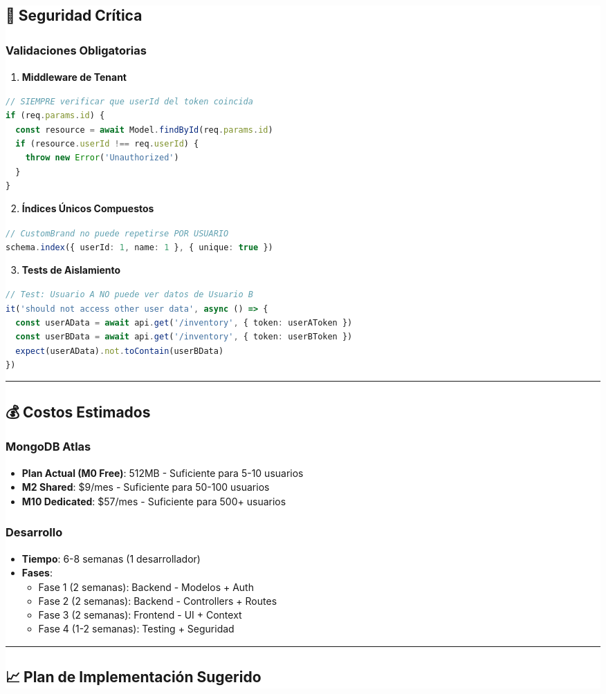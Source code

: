 ## 🔐 Seguridad Crítica

### Validaciones Obligatorias

1. **Middleware de Tenant**
```typescript
// SIEMPRE verificar que userId del token coincida
if (req.params.id) {
  const resource = await Model.findById(req.params.id)
  if (resource.userId !== req.userId) {
    throw new Error('Unauthorized')
  }
}
```

2. **Índices Únicos Compuestos**
```typescript
// CustomBrand no puede repetirse POR USUARIO
schema.index({ userId: 1, name: 1 }, { unique: true })
```

3. **Tests de Aislamiento**
```typescript
// Test: Usuario A NO puede ver datos de Usuario B
it('should not access other user data', async () => {
  const userAData = await api.get('/inventory', { token: userAToken })
  const userBData = await api.get('/inventory', { token: userBToken })
  expect(userAData).not.toContain(userBData)
})
```

---

## 💰 Costos Estimados

### MongoDB Atlas
- **Plan Actual (M0 Free)**: 512MB - Suficiente para 5-10 usuarios
- **M2 Shared**: $9/mes - Suficiente para 50-100 usuarios
- **M10 Dedicated**: $57/mes - Suficiente para 500+ usuarios

### Desarrollo
- **Tiempo**: 6-8 semanas (1 desarrollador)
- **Fases**:
  - Fase 1 (2 semanas): Backend - Modelos + Auth
  - Fase 2 (2 semanas): Backend - Controllers + Routes
  - Fase 3 (2 semanas): Frontend - UI + Context
  - Fase 4 (1-2 semanas): Testing + Seguridad

---

## 📈 Plan de Implementación Sugerido
